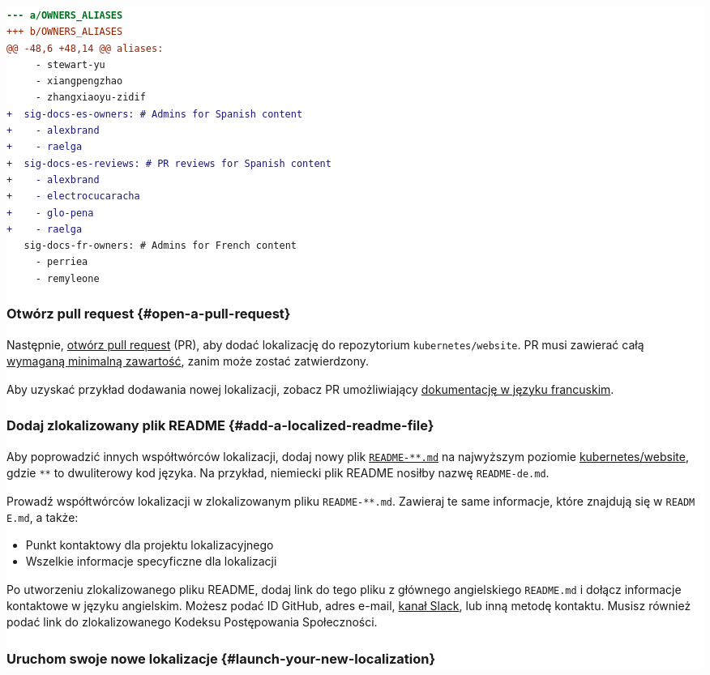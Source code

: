 ```diff
--- a/OWNERS_ALIASES
+++ b/OWNERS_ALIASES
@@ -48,6 +48,14 @@ aliases:
     - stewart-yu
     - xiangpengzhao
     - zhangxiaoyu-zidif
+  sig-docs-es-owners: # Admins for Spanish content
+    - alexbrand
+    - raelga
+  sig-docs-es-reviews: # PR reviews for Spanish content
+    - alexbrand
+    - electrocucaracha
+    - glo-pena
+    - raelga
   sig-docs-fr-owners: # Admins for French content
     - perriea
     - remyleone
```

### Otwórz pull request {#open-a-pull-request}

Następnie, [otwórz pull request](/docs/contribute/new-content/open-a-pr/#open-a-pr)
(PR), aby dodać lokalizację do repozytorium
`kubernetes/website`. PR musi zawierać całą
[wymaganą minimalną zawartość](#minimum-required-content), zanim może zostać zatwierdzony.

Aby uzyskać przykład dodawania nowej lokalizacji, zobacz PR umożliwiający
[dokumentację w języku francuskim](https://github.com/kubernetes/website/pull/12548).

### Dodaj zlokalizowany plik README {#add-a-localized-readme-file}

Aby poprowadzić innych współtwórców lokalizacji, dodaj nowy
plik [`README-**.md`](https://help.github.com/articles/about-readmes/)
na najwyższym poziomie [kubernetes/website](https://github.com/kubernetes/website/),
gdzie `**` to dwuliterowy kod
języka. Na przykład, niemiecki plik README nosiłby nazwę `README-de.md`.

Prowadź współtwórców lokalizacji w zlokalizowanym pliku `README-**.md`.
Zawieraj te same informacje, które znajdują się w `README.md`, a także:

- Punkt kontaktowy dla projektu lokalizacyjnego
- Wszelkie informacje specyficzne dla lokalizacji

Po utworzeniu zlokalizowanego pliku README, dodaj link do tego
pliku z głównego angielskiego `README.md` i dołącz informacje
kontaktowe w języku angielskim. Możesz podać ID GitHub, adres e-mail,
[kanał Slack](https://slack.com/), lub inną metodę kontaktu. Musisz
również podać link do zlokalizowanego Kodeksu Postępowania Społeczności.

### Uruchom swoje nowe lokalizacje {#launch-your-new-localization}
